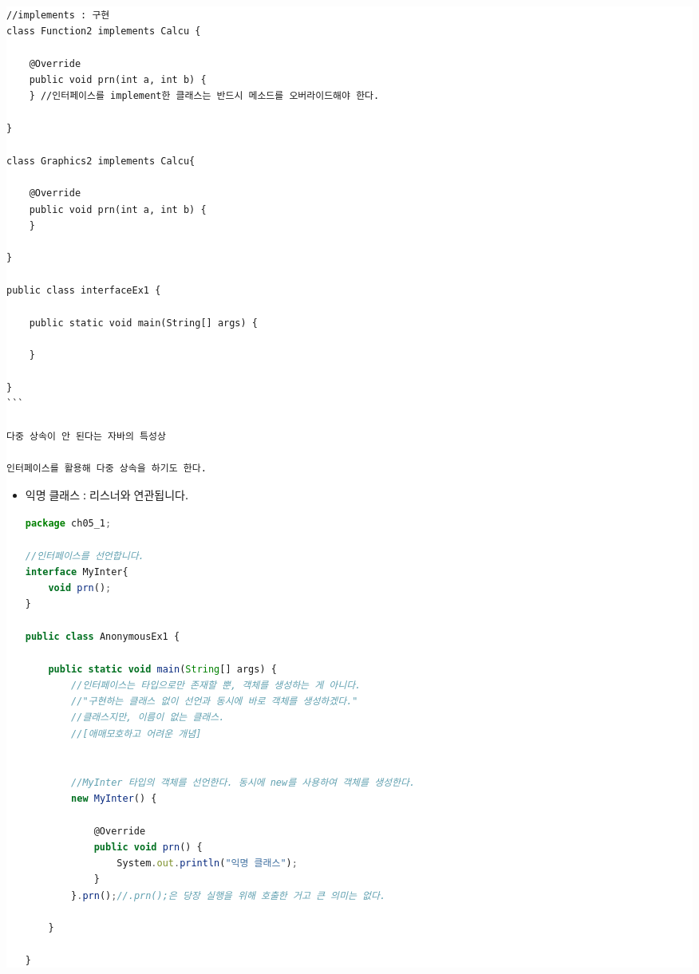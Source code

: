     //implements : 구현 
    class Function2 implements Calcu {
    
    	@Override
    	public void prn(int a, int b) {
    	} //인터페이스를 implement한 클래스는 반드시 메소드를 오버라이드해야 한다.
    	
    }
    
    class Graphics2 implements Calcu{
    
    	@Override
    	public void prn(int a, int b) {
    	}
    	
    }
    
    public class interfaceEx1 {
    
    	public static void main(String[] args) {
    		
    	}
    
    }
    ```
    
    다중 상속이 안 된다는 자바의 특성상
    
    인터페이스를 활용해 다중 상속을 하기도 한다.
    
- 익명 클래스 : 리스너와 연관됩니다.
    
    ```jsx
    package ch05_1;
    
    //인터페이스를 선언합니다.
    interface MyInter{
    	void prn();
    }
    
    public class AnonymousEx1 {
    
    	public static void main(String[] args) {
    		//인터페이스는 타입으로만 존재할 뿐, 객체를 생성하는 게 아니다.
    		//"구현하는 클래스 없이 선언과 동시에 바로 객체를 생성하겠다."
    		//클래스지만, 이름이 없는 클래스.
    		//[애매모호하고 어려운 개념]
    		
    		
    		//MyInter 타입의 객체를 선언한다. 동시에 new를 사용하여 객체를 생성한다.
    		new MyInter() {
    			
    			@Override
    			public void prn() {
    				System.out.println("익명 클래스");
    			}
    		}.prn();//.prn();은 당장 실행을 위해 호출한 거고 큰 의미는 없다.
    
    	}
    
    }
    ```
    